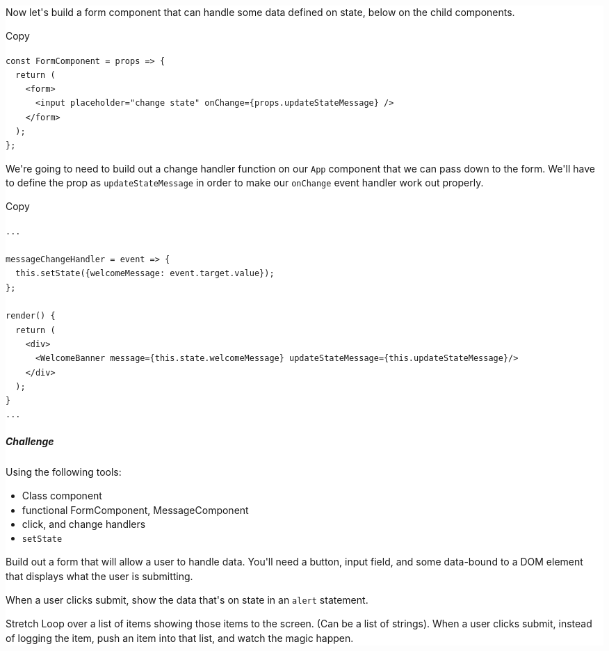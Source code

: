 Now let's build a form component that can handle some data defined on state, below on the child components.

Copy

```
const FormComponent = props => {
  return (
    <form>
      <input placeholder="change state" onChange={props.updateStateMessage} />
    </form>
  );
};

```

We're going to need to build out a change handler function on our `App` component that we can pass down to the form. We'll have to define the prop as `updateStateMessage` in order to make our `onChange` event handler work out properly.

Copy

```
...

messageChangeHandler = event => {
  this.setState({welcomeMessage: event.target.value});
};

render() {
  return (
    <div>
      <WelcomeBanner message={this.state.welcomeMessage} updateStateMessage={this.updateStateMessage}/>
    </div>
  );
}
...

```

##### Challenge

Using the following tools:

-   Class component
-   functional FormComponent, MessageComponent
-   click, and change handlers
-   `setState`

Build out a form that will allow a user to handle data. You'll need a button, input field, and some data-bound to a DOM element that displays what the user is submitting.

When a user clicks submit, show the data that's on state in an `alert` statement.

Stretch Loop over a list of items showing those items to the screen. (Can be a list of strings). When a user clicks submit, instead of logging the item, push an item into that list, and watch the magic happen.
